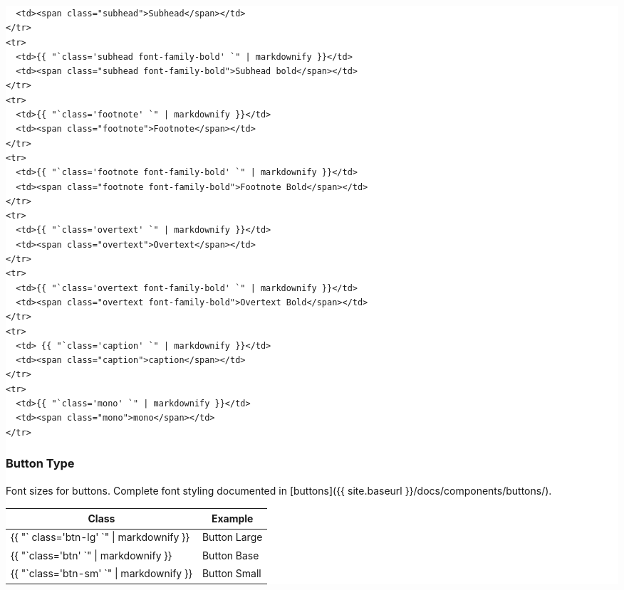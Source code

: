       <td><span class="subhead">Subhead</span></td>
    </tr>
    <tr>
      <td>{{ "`class='subhead font-family-bold' `" | markdownify }}</td>
      <td><span class="subhead font-family-bold">Subhead bold</span></td>
    </tr>
    <tr>
      <td>{{ "`class='footnote' `" | markdownify }}</td>
      <td><span class="footnote">Footnote</span></td>
    </tr>
    <tr>
      <td>{{ "`class='footnote font-family-bold' `" | markdownify }}</td>
      <td><span class="footnote font-family-bold">Footnote Bold</span></td>
    </tr>
    <tr>
      <td>{{ "`class='overtext' `" | markdownify }}</td>
      <td><span class="overtext">Overtext</span></td>
    </tr>
    <tr>
      <td>{{ "`class='overtext font-family-bold' `" | markdownify }}</td>
      <td><span class="overtext font-family-bold">Overtext Bold</span></td>
    </tr>
    <tr>
      <td> {{ "`class='caption' `" | markdownify }}</td>
      <td><span class="caption">caption</span></td>
    </tr>
    <tr>
      <td>{{ "`class='mono' `" | markdownify }}</td>
      <td><span class="mono">mono</span></td>
    </tr>
  </tbody>
</table>

### Button Type

Font sizes for buttons. Complete font styling documented in [buttons]({{ site.baseurl }}/docs/components/buttons/).

<table>
  <thead>
    <tr>
      <th>Class</th>
      <th>Example</th>
    </tr>
  </thead>
  <tbody>
    <tr>
      <td>{{ "` class='btn-lg' `" | markdownify }}</td>
      <td><span class="btn-lg">Button Large</span></td>
    </tr>
    <tr>
      <td>{{ "`class='btn' `" | markdownify }}</td>
      <td><span class="btn">Button Base</span></td>
    </tr>
    <tr>
      <td>{{ "`class='btn-sm' `" | markdownify }}</td>
      <td><span class="btn-sm">Button Small</span></td>
    </tr>
  </tbody>
</table>
